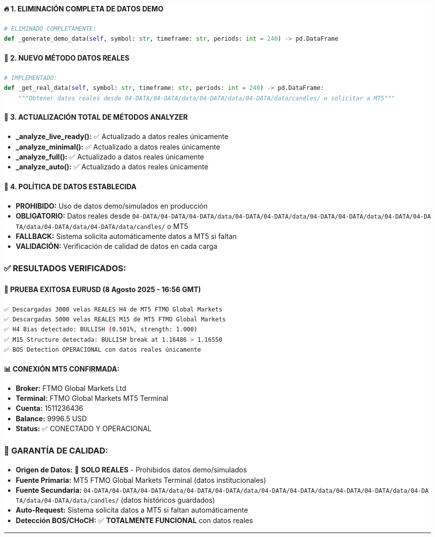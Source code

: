 #### 🔥 **1. ELIMINACIÓN COMPLETA DE DATOS DEMO**
```python
# ELIMINADO COMPLETAMENTE:
def _generate_demo_data(self, symbol: str, timeframe: str, periods: int = 240) -> pd.DataFrame
```

#### 🌟 **2. NUEVO MÉTODO DATOS REALES**
```python
# IMPLEMENTADO:
def _get_real_data(self, symbol: str, timeframe: str, periods: int = 240) -> pd.DataFrame:
    """Obtener datos reales desde 04-DATA/04-DATA/data/04-DATA/data/04-DATA/data/candles/ o solicitar a MT5"""
```

#### 🔄 **3. ACTUALIZACIÓN TOTAL DE MÉTODOS ANALYZER**
- **_analyze_live_ready():** ✅ Actualizado a datos reales únicamente
- **_analyze_minimal():** ✅ Actualizado a datos reales únicamente  
- **_analyze_full():** ✅ Actualizado a datos reales únicamente
- **_analyze_auto():** ✅ Actualizado a datos reales únicamente

#### 🎯 **4. POLÍTICA DE DATOS ESTABLECIDA**
- **PROHIBIDO:** Uso de datos demo/simulados en producción
- **OBLIGATORIO:** Datos reales desde `04-DATA/04-DATA/04-DATA/data/04-DATA/04-DATA/data/04-DATA/04-DATA/data/04-DATA/04-DATA/data/04-DATA/data/04-DATA/data/candles/` o MT5
- **FALLBACK:** Sistema solicita automáticamente datos a MT5 si faltan
- **VALIDACIÓN:** Verificación de calidad de datos en cada carga

### ✅ **RESULTADOS VERIFICADOS:**

#### 🧪 **PRUEBA EXITOSA EURUSD (8 Agosto 2025 - 16:56 GMT)**
```bash
✅ Descargadas 3000 velas REALES H4 de MT5 FTMO Global Markets
✅ Descargadas 5000 velas REALES M15 de MT5 FTMO Global Markets  
✅ H4 Bias detectado: BULLISH (0.501%, strength: 1.000)
✅ M15 Structure detectada: BULLISH break at 1.16486 > 1.16550
✅ BOS Detection OPERACIONAL con datos reales únicamente
```

#### 📊 **CONEXIÓN MT5 CONFIRMADA:**
- **Broker:** FTMO Global Markets Ltd
- **Terminal:** FTMO Global Markets MT5 Terminal  
- **Cuenta:** 1511236436
- **Balance:** 9996.5 USD
- **Status:** ✅ CONECTADO Y OPERACIONAL

### 🎯 **GARANTÍA DE CALIDAD:**
- **Origen de Datos:** 🚨 **SOLO REALES** - Prohibidos datos demo/simulados
- **Fuente Primaria:** MT5 FTMO Global Markets Terminal (datos institucionales)
- **Fuente Secundaria:** `04-DATA/04-DATA/04-DATA/data/04-DATA/04-DATA/data/04-DATA/04-DATA/data/04-DATA/04-DATA/data/04-DATA/data/04-DATA/data/candles/` (datos históricos guardados)
- **Auto-Request:** Sistema solicita datos a MT5 si faltan automáticamente
- **Detección BOS/CHoCH:** ✅ **TOTALMENTE FUNCIONAL** con datos reales

---